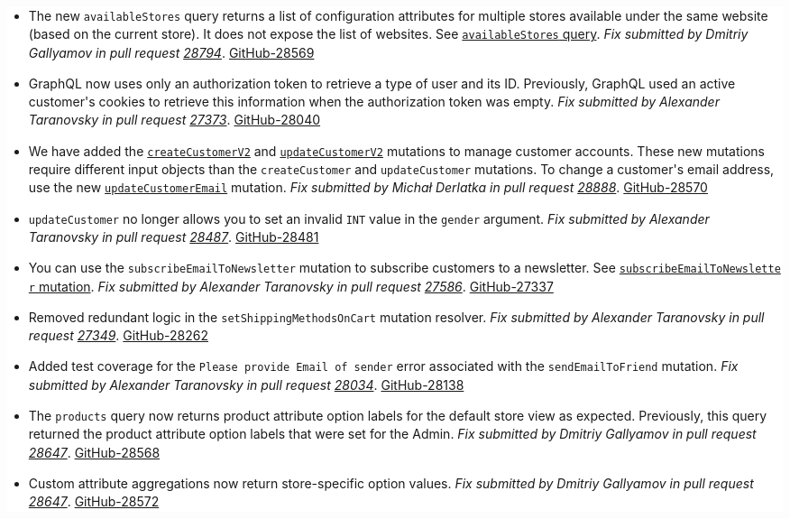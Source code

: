 

*  The new `availableStores` query returns a list of configuration attributes for multiple stores available under the same website (based on the current store). It does not expose the list of websites. See [`availableStores` query](https://developer.adobe.com/commerce/webapi/graphql/queries/available-stores.html). _Fix submitted by Dmitriy Gallyamov in pull request [28794](https://github.com/magento/magento2/pull/28794)_. [GitHub-28569](https://github.com/magento/magento2/issues/28569)



*  GraphQL now uses only an authorization token to retrieve a type of user and its ID. Previously, GraphQL used an active customer's cookies to retrieve this information when the authorization token was empty. _Fix submitted by Alexander Taranovsky in pull request [27373](https://github.com/magento/magento2/pull/27373)_. [GitHub-28040](https://github.com/magento/magento2/issues/28040)



*  We have added the [`createCustomerV2`](https://developer.adobe.com/commerce/webapi/graphql/mutations/create-customer-v2.html) and [`updateCustomerV2`](https://developer.adobe.com/commerce/webapi/graphql/mutations/update-customer-v2.html) mutations to manage customer accounts. These new mutations require different input objects than the `createCustomer` and `updateCustomer` mutations. To change a customer's email address, use the new [`updateCustomerEmail`](https://developer.adobe.com/commerce/webapi/graphql/mutations/update-customer-email.html) mutation. _Fix submitted by Michał Derlatka in pull request [28888](https://github.com/magento/magento2/pull/28888)_. [GitHub-28570](https://github.com/magento/magento2/issues/28570)



*  `updateCustomer` no longer allows you to set an invalid `INT` value in the `gender` argument. _Fix submitted by Alexander Taranovsky in pull request [28487](https://github.com/magento/magento2/pull/28487)_. [GitHub-28481](https://github.com/magento/magento2/issues/28481)



*  You can use the `subscribeEmailToNewsletter` mutation to subscribe customers to a newsletter. See [`subscribeEmailToNewsletter` mutation](https://developer.adobe.com/commerce/webapi/graphql/mutations/subscribe-email-to-newsletter.html). _Fix submitted by Alexander Taranovsky in pull request [27586](https://github.com/magento/magento2/pull/27586)_. [GitHub-27337](https://github.com/magento/magento2/issues/27337)



*  Removed redundant logic in the `setShippingMethodsOnCart` mutation resolver. _Fix submitted by Alexander Taranovsky in pull request [27349](https://github.com/magento/magento2/pull/27349)_. [GitHub-28262](https://github.com/magento/magento2/issues/28262)



*  Added test coverage for the `Please provide Email of sender` error associated with the `sendEmailToFriend` mutation. _Fix submitted by Alexander Taranovsky in pull request [28034](https://github.com/magento/magento2/pull/28034)_. [GitHub-28138](https://github.com/magento/magento2/issues/28138)



*  The `products` query now returns product attribute option labels for the default store view as expected. Previously, this query returned the product attribute option labels that were set for the Admin. _Fix submitted by Dmitriy Gallyamov in pull request [28647](https://github.com/magento/magento2/pull/28647)_. [GitHub-28568](https://github.com/magento/magento2/issues/28568)



*  Custom attribute aggregations now return store-specific option values. _Fix submitted by Dmitriy Gallyamov in pull request [28647](https://github.com/magento/magento2/pull/28647)_. [GitHub-28572](https://github.com/magento/magento2/issues/28572)
